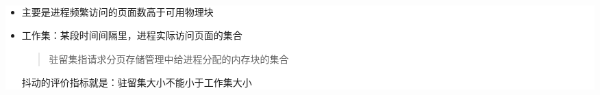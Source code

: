 + 主要是进程频繁访问的页面数高于可用物理块
+ 工作集：某段时间间隔里，进程实际访问页面的集合
  > 驻留集指请求分页存储管理中给进程分配的内存块的集合

  抖动的评价指标就是：驻留集大小不能小于工作集大小